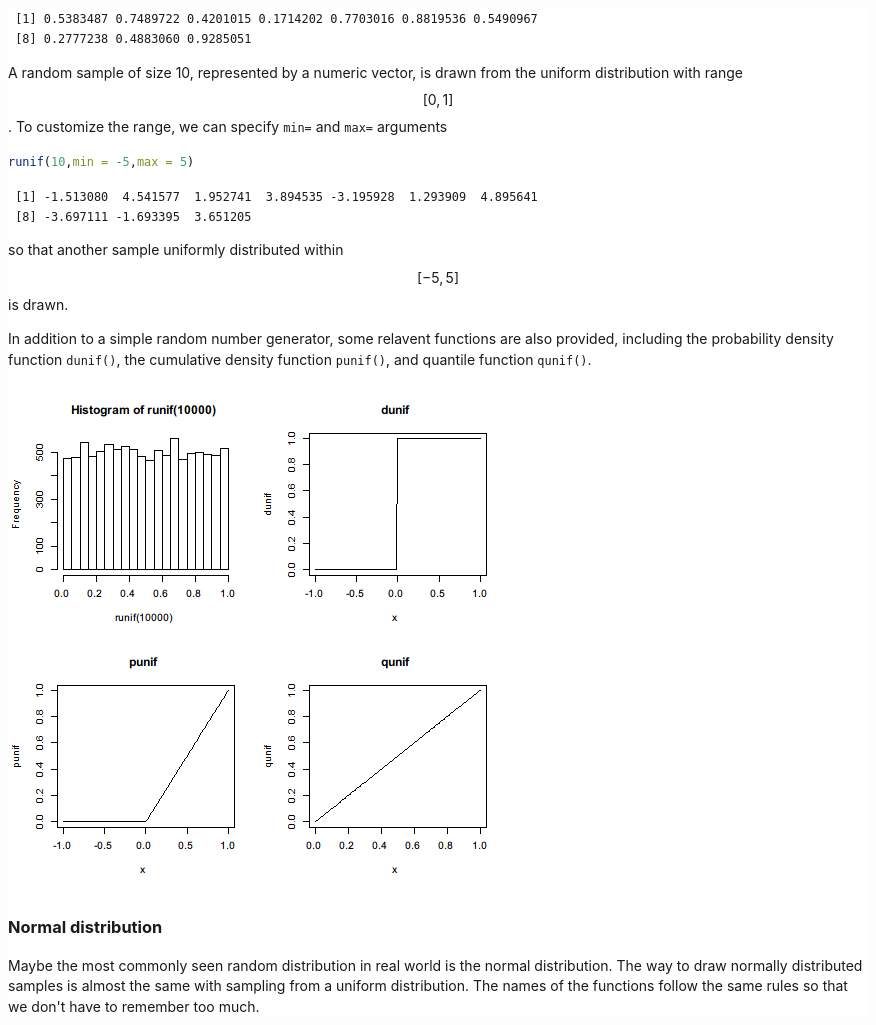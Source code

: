 ```
 [1] 0.5383487 0.7489722 0.4201015 0.1714202 0.7703016 0.8819536 0.5490967
 [8] 0.2777238 0.4883060 0.9285051
```

A random sample of size 10, represented by a numeric vector, is drawn from the uniform distribution with range $$[0,1]$$. To customize the range, we can specify `min=` and `max=` arguments 


```r
runif(10,min = -5,max = 5)
```

```
 [1] -1.513080  4.541577  1.952741  3.894535 -3.195928  1.293909  4.895641
 [8] -3.697111 -1.693395  3.651205
```

so that another sample uniformly distributed within $$[-5,5]$$ is drawn.

In addition to a simple random number generator, some relavent functions are also provided, including the probability density function `dunif()`, the cumulative density function `punif()`, and quantile function `qunif()`.

![plot of chunk unif](figure/unif-1.png) 

### Normal distribution

Maybe the most commonly seen random distribution in real world is the normal distribution. The way to draw normally distributed samples is almost the same with sampling from a uniform distribution. The names of the functions follow the same rules so that we don't have to remember too much.
